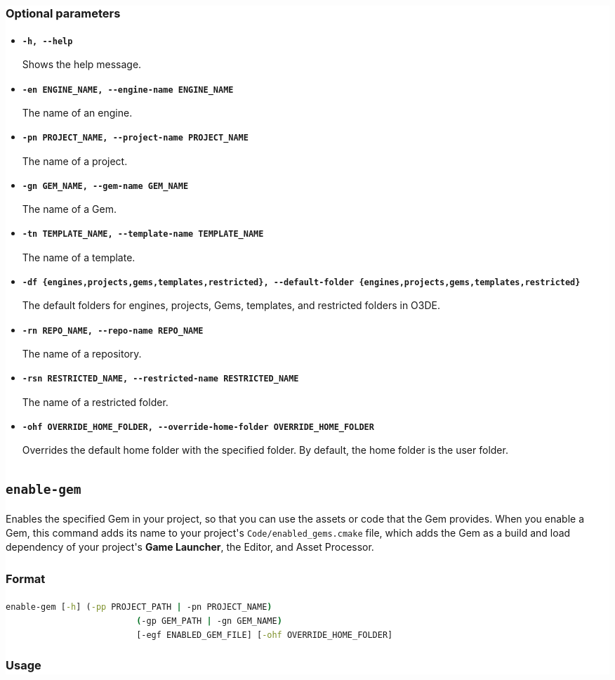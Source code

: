 ### Optional parameters

- **`-h, --help`**

  Shows the help message.

- **`-en ENGINE_NAME, --engine-name ENGINE_NAME`**

  The name of an engine.

- **`-pn PROJECT_NAME, --project-name PROJECT_NAME`**

  The name of a project.

- **`-gn GEM_NAME, --gem-name GEM_NAME`**

  The name of a Gem.

- **`-tn TEMPLATE_NAME, --template-name TEMPLATE_NAME`**

  The name of a template.

- **`-df {engines,projects,gems,templates,restricted}, --default-folder {engines,projects,gems,templates,restricted}`**

  The default folders for engines, projects, Gems, templates, and restricted folders in O3DE.

- **`-rn REPO_NAME, --repo-name REPO_NAME`**

  The name of a repository. 

- **`-rsn RESTRICTED_NAME, --restricted-name RESTRICTED_NAME`**

  The name of a restricted folder.

- **`-ohf OVERRIDE_HOME_FOLDER, --override-home-folder OVERRIDE_HOME_FOLDER`**

  Overrides the default home folder with the specified folder. By default, the home folder is the user folder. 




## `enable-gem`

Enables the specified Gem in your project, so that you can use the assets or code that the Gem provides. When you enable a Gem, this command adds its name to your project's `Code/enabled_gems.cmake` file, which adds the Gem as a build and load dependency of your project's **Game Launcher**, the Editor, and Asset Processor.

### Format

```cmd
enable-gem [-h] (-pp PROJECT_PATH | -pn PROJECT_NAME)
                          (-gp GEM_PATH | -gn GEM_NAME)
                          [-egf ENABLED_GEM_FILE] [-ohf OVERRIDE_HOME_FOLDER]
```

### Usage

